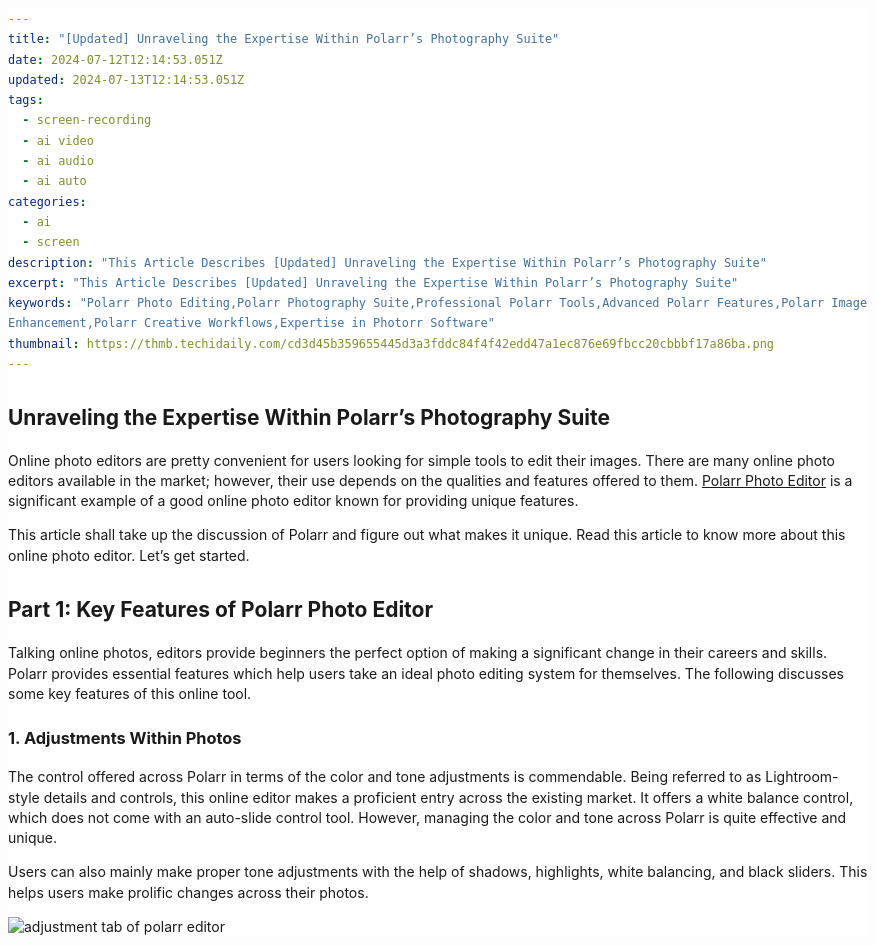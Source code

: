 ```yaml
---
title: "[Updated] Unraveling the Expertise Within Polarr’s Photography Suite"
date: 2024-07-12T12:14:53.051Z
updated: 2024-07-13T12:14:53.051Z
tags: 
  - screen-recording
  - ai video
  - ai audio
  - ai auto
categories: 
  - ai
  - screen
description: "This Article Describes [Updated] Unraveling the Expertise Within Polarr’s Photography Suite"
excerpt: "This Article Describes [Updated] Unraveling the Expertise Within Polarr’s Photography Suite"
keywords: "Polarr Photo Editing,Polarr Photography Suite,Professional Polarr Tools,Advanced Polarr Features,Polarr Image Enhancement,Polarr Creative Workflows,Expertise in Photorr Software"
thumbnail: https://thmb.techidaily.com/cd3d45b359655445d3a3fddc84f4f42edd47a1ec876e69fbcc20cbbbf17a86ba.png
---
```


## Unraveling the Expertise Within Polarr’s Photography Suite

Online photo editors are pretty convenient for users looking for simple tools to edit their images. There are many online photo editors available in the market; however, their use depends on the qualities and features offered to them. [Polarr Photo Editor](https://www.polarr.com/) is a significant example of a good online photo editor known for providing unique features.

This article shall take up the discussion of Polarr and figure out what makes it unique. Read this article to know more about this online photo editor. Let’s get started.

## Part 1: Key Features of Polarr Photo Editor

Talking online photos, editors provide beginners the perfect option of making a significant change in their careers and skills. Polarr provides essential features which help users take an ideal photo editing system for themselves. The following discusses some key features of this online tool.

### 1\. Adjustments Within Photos

The control offered across Polarr in terms of the color and tone adjustments is commendable. Being referred to as Lightroom-style details and controls, this online editor makes a proficient entry across the existing market. It offers a white balance control, which does not come with an auto-slide control tool. However, managing the color and tone across Polarr is quite effective and unique.

Users can also mainly make proper tone adjustments with the help of shadows, highlights, white balancing, and black sliders. This helps users make prolific changes across their photos.

![adjustment tab of polarr editor](https://images.wondershare.com/filmora/article-images/2022/polarr-photo-editor-review-1.jpg)
